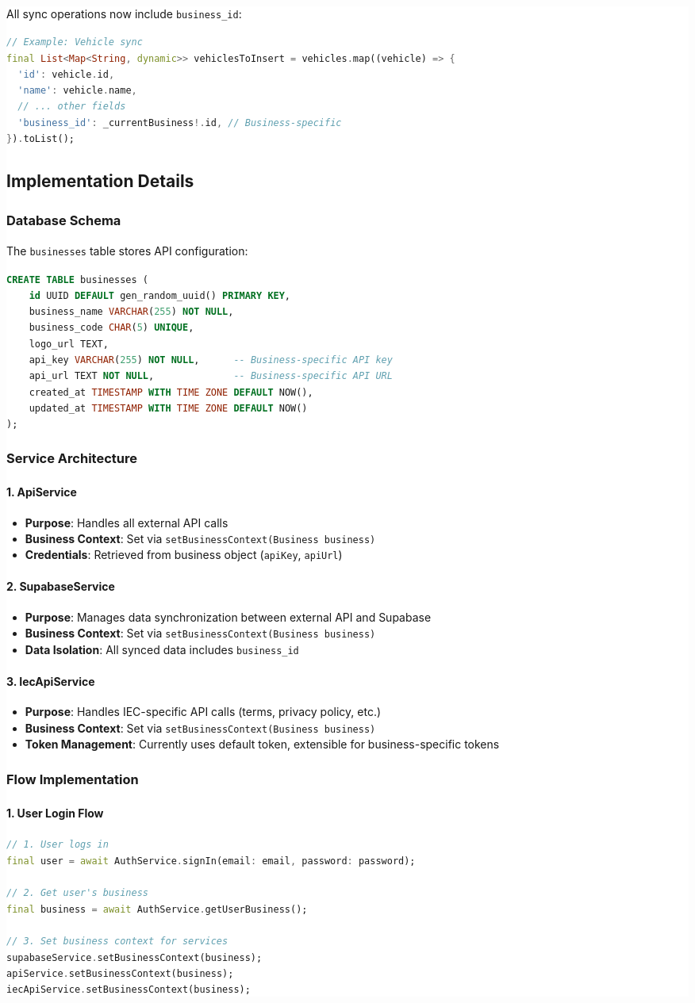 All sync operations now include `business_id`:

```dart
// Example: Vehicle sync
final List<Map<String, dynamic>> vehiclesToInsert = vehicles.map((vehicle) => {
  'id': vehicle.id,
  'name': vehicle.name,
  // ... other fields
  'business_id': _currentBusiness!.id, // Business-specific
}).toList();
```

## Implementation Details

### Database Schema

The `businesses` table stores API configuration:

```sql
CREATE TABLE businesses (
    id UUID DEFAULT gen_random_uuid() PRIMARY KEY,
    business_name VARCHAR(255) NOT NULL,
    business_code CHAR(5) UNIQUE,
    logo_url TEXT,
    api_key VARCHAR(255) NOT NULL,      -- Business-specific API key
    api_url TEXT NOT NULL,              -- Business-specific API URL
    created_at TIMESTAMP WITH TIME ZONE DEFAULT NOW(),
    updated_at TIMESTAMP WITH TIME ZONE DEFAULT NOW()
);
```

### Service Architecture

#### 1. ApiService
- **Purpose**: Handles all external API calls
- **Business Context**: Set via `setBusinessContext(Business business)`
- **Credentials**: Retrieved from business object (`apiKey`, `apiUrl`)

#### 2. SupabaseService
- **Purpose**: Manages data synchronization between external API and Supabase
- **Business Context**: Set via `setBusinessContext(Business business)`
- **Data Isolation**: All synced data includes `business_id`

#### 3. IecApiService
- **Purpose**: Handles IEC-specific API calls (terms, privacy policy, etc.)
- **Business Context**: Set via `setBusinessContext(Business business)`
- **Token Management**: Currently uses default token, extensible for business-specific tokens

### Flow Implementation

#### 1. User Login Flow
```dart
// 1. User logs in
final user = await AuthService.signIn(email: email, password: password);

// 2. Get user's business
final business = await AuthService.getUserBusiness();

// 3. Set business context for services
supabaseService.setBusinessContext(business);
apiService.setBusinessContext(business);
iecApiService.setBusinessContext(business);
```
